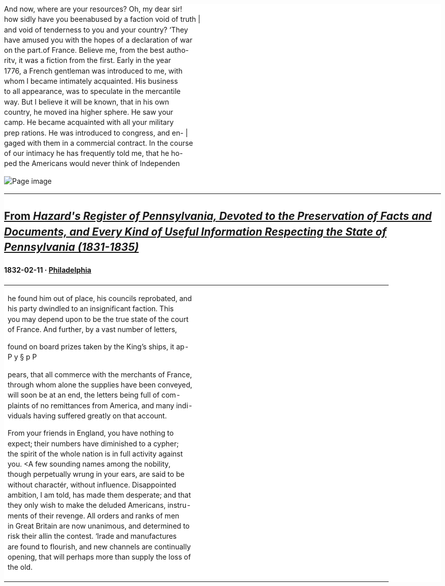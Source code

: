 And now, where are your resources? Oh, my dear sir!  
how sidly have you beenabused by a faction void of truth |  
and void of tenderness to you and your country? ‘They  
have amused you with the hopes of a declaration of war  
on the part.of France. Believe me, from the best autho-  
ritv, it was a fiction from the first. Early in the year  
1776, a French gentleman was introduced to me, with  
whom I became intimately acquainted. His business  
to all appearance, was to speculate in the mercantile  
way. But I believe it will be known, that in his own  
country, he moved ina higher sphere. He saw your  
camp. He became acquainted with all your military  
prep rations. He was introduced to congress, and en- |  
gaged with them in a commercial contract. In the course  
of our intimacy he has frequently told me, that he ho-  
ped the Americans would never think of Independen
</td><td style="width: 50%; max-height: 75%; margin: auto; display: block;">
<img alt="Page image" src="https://iiif.archive.org/image/iiif/2/sim_hazards-register-of-pennsylvania_1832-02-11_9_6%2Fsim_hazards-register-of-pennsylvania_1832-02-11_9_6_jp2.zip%2Fsim_hazards-register-of-pennsylvania_1832-02-11_9_6_jp2%2Fsim_hazards-register-of-pennsylvania_1832-02-11_9_6_0001.jp2/pct:18.426724137931036,25.076219512195124,71.06681034482759,66.06326219512195/,600/0/default.jpg"/>
</td>
</tr></table>

---

## [From _Hazard's Register of Pennsylvania, Devoted to the Preservation of Facts and Documents, and Every Kind of Useful Information Respecting the State of Pennsylvania (1831-1835)_](https://archive.org/details/sim_hazards-register-of-pennsylvania_1832-02-11_9_6/page/n1/mode/1up?view=theater)

#### 1832-02-11 &middot; [Philadelphia](http://dbpedia.org/resource/Philadelphia)

<table style="width: 100%;"><tr><td style="width: 50%">

  
  
he found him out of place, his councils reprobated, and  
his party dwindled to an insignificant faction. This  
you may depend upon to be the true state of the court  
of France. And further, by a vast number of letters,  
  
found on board prizes taken by the King’s ships, it ap-  
P y § p P  
  
pears, that all commerce with the merchants of France,  
through whom alone the supplies have been conveyed,  
will soon be at an end, the letters being full of com-  
plaints of no remittances from America, and many indi-  
viduals having suffered greatly on that account.  
  
From your friends in England, you have nothing to  
expect; their numbers have diminished to a cypher;  
the spirit of the whole nation is in full activity against  
you. &lt;A few sounding names among the nobility,  
though perpetually wrung in your ears, are said to be  
without charactér, without influence. Disappointed  
ambition, I am told, has made them desperate; and that  
they only wish to make the deluded Americans, instru-  
ments of their revenge. All orders and ranks of men  
in Great Britain are now unanimous, and determined to  
risk their allin the contest. ‘lrade and manufactures  
are found to flourish, and new channels are continually  
opening, that will perhaps more than supply the loss of  
the old.  
  